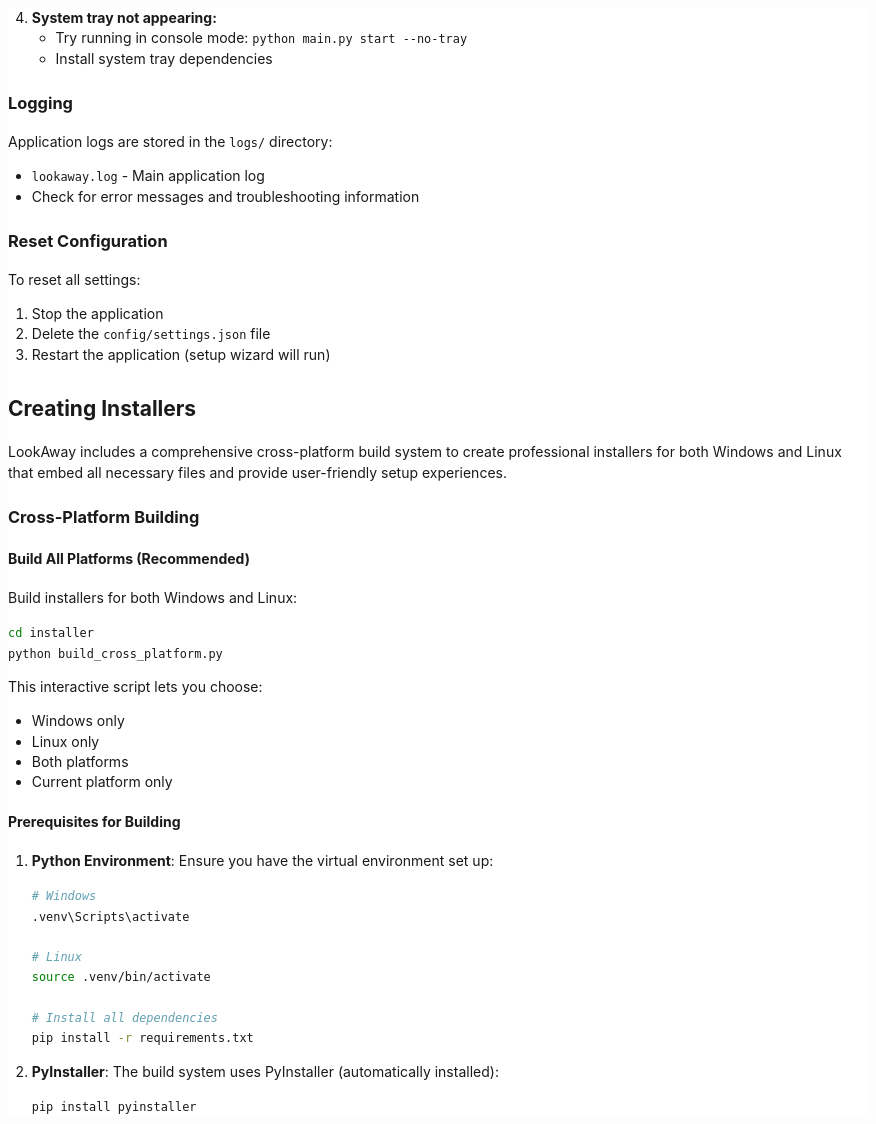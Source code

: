 4. **System tray not appearing:**
   - Try running in console mode: `python main.py start --no-tray`
   - Install system tray dependencies

### Logging

Application logs are stored in the `logs/` directory:
- `lookaway.log` - Main application log
- Check for error messages and troubleshooting information

### Reset Configuration

To reset all settings:

1. Stop the application
2. Delete the `config/settings.json` file
3. Restart the application (setup wizard will run)

## Creating Installers

LookAway includes a comprehensive cross-platform build system to create professional installers for both Windows and Linux that embed all necessary files and provide user-friendly setup experiences.

### Cross-Platform Building

#### Build All Platforms (Recommended)

Build installers for both Windows and Linux:

```bash
cd installer
python build_cross_platform.py
```

This interactive script lets you choose:
- Windows only
- Linux only  
- Both platforms
- Current platform only

#### Prerequisites for Building

1. **Python Environment**: Ensure you have the virtual environment set up:
   ```bash
   # Windows
   .venv\Scripts\activate
   
   # Linux  
   source .venv/bin/activate
   
   # Install all dependencies
   pip install -r requirements.txt
   ```

2. **PyInstaller**: The build system uses PyInstaller (automatically installed):
   ```bash
   pip install pyinstaller
   ```
